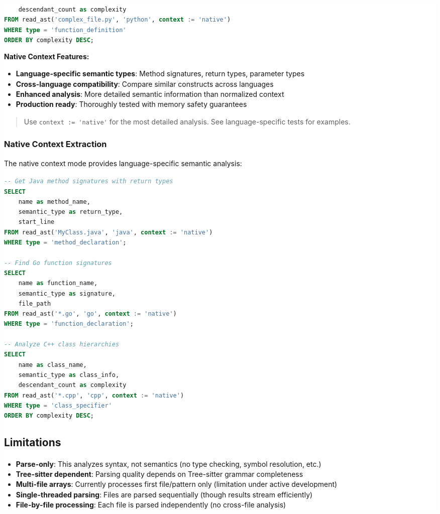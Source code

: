 ```sql
    descendant_count as complexity
FROM read_ast('complex_file.py', 'python', context := 'native')
WHERE type = 'function_definition'
ORDER BY complexity DESC;
```

**Native Context Features:**
- **Language-specific semantic types**: Method signatures, return types, parameter types
- **Cross-language compatibility**: Compare similar constructs across languages
- **Enhanced analysis**: More detailed semantic information than normalized context
- **Production ready**: Thoroughly tested with memory safety guarantees

> Use `context := 'native'` for the most detailed analysis. See language-specific tests for examples.

### Native Context Extraction

The native context mode provides language-specific semantic analysis:

```sql
-- Get Java method signatures with return types
SELECT 
    name as method_name,
    semantic_type as return_type,
    start_line
FROM read_ast('MyClass.java', 'java', context := 'native')
WHERE type = 'method_declaration';

-- Find Go function signatures
SELECT 
    name as function_name,
    semantic_type as signature,
    file_path
FROM read_ast('*.go', 'go', context := 'native')
WHERE type = 'function_declaration';

-- Analyze C++ class hierarchies
SELECT 
    name as class_name,
    semantic_type as class_info,
    descendant_count as complexity
FROM read_ast('*.cpp', 'cpp', context := 'native')
WHERE type = 'class_specifier'
ORDER BY complexity DESC;
```

## Limitations

- **Parse-only**: This analyzes syntax, not semantics (no type checking, symbol resolution, etc.)
- **Tree-sitter dependent**: Parsing quality depends on Tree-sitter grammar completeness
- **Multi-file arrays**: Currently processes first file/pattern only (limitation under active development)
- **Single-threaded parsing**: Files are parsed sequentially (though results stream efficiently)
- **File-by-file processing**: Each file is parsed independently (no cross-file analysis)
